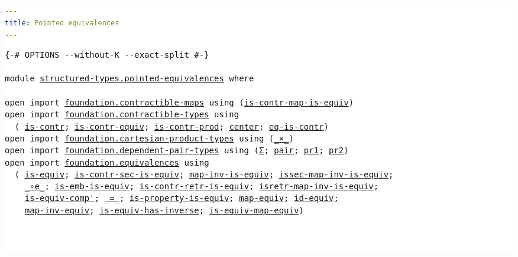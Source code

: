 ```yaml
---
title: Pointed equivalences
---
```


<pre class="Agda"><a id="46" class="Symbol">{-#</a> <a id="50" class="Keyword">OPTIONS</a> <a id="58" class="Pragma">--without-K</a> <a id="70" class="Pragma">--exact-split</a> <a id="84" class="Symbol">#-}</a>

<a id="89" class="Keyword">module</a> <a id="96" href="structured-types.pointed-equivalences.html" class="Module">structured-types.pointed-equivalences</a> <a id="134" class="Keyword">where</a>

<a id="141" class="Keyword">open</a> <a id="146" class="Keyword">import</a> <a id="153" href="foundation.contractible-maps.html" class="Module">foundation.contractible-maps</a> <a id="182" class="Keyword">using</a> <a id="188" class="Symbol">(</a><a id="189" href="foundation-core.contractible-maps.html#3861" class="Function">is-contr-map-is-equiv</a><a id="210" class="Symbol">)</a>
<a id="212" class="Keyword">open</a> <a id="217" class="Keyword">import</a> <a id="224" href="foundation.contractible-types.html" class="Module">foundation.contractible-types</a> <a id="254" class="Keyword">using</a>
  <a id="262" class="Symbol">(</a> <a id="264" href="foundation-core.contractible-types.html#1006" class="Function">is-contr</a><a id="272" class="Symbol">;</a> <a id="274" href="foundation-core.contractible-types.html#3304" class="Function">is-contr-equiv</a><a id="288" class="Symbol">;</a> <a id="290" href="foundation-core.contractible-types.html#5494" class="Function">is-contr-prod</a><a id="303" class="Symbol">;</a> <a id="305" href="foundation-core.contractible-types.html#1098" class="Function">center</a><a id="311" class="Symbol">;</a> <a id="313" href="foundation-core.contractible-types.html#1311" class="Function">eq-is-contr</a><a id="324" class="Symbol">)</a>
<a id="326" class="Keyword">open</a> <a id="331" class="Keyword">import</a> <a id="338" href="foundation.cartesian-product-types.html" class="Module">foundation.cartesian-product-types</a> <a id="373" class="Keyword">using</a> <a id="379" class="Symbol">(</a><a id="380" href="foundation-core.cartesian-product-types.html#590" class="Function Operator">_×_</a><a id="383" class="Symbol">)</a>
<a id="385" class="Keyword">open</a> <a id="390" class="Keyword">import</a> <a id="397" href="foundation.dependent-pair-types.html" class="Module">foundation.dependent-pair-types</a> <a id="429" class="Keyword">using</a> <a id="435" class="Symbol">(</a><a id="436" href="foundation-core.dependent-pair-types.html#515" class="Record">Σ</a><a id="437" class="Symbol">;</a> <a id="439" href="foundation-core.dependent-pair-types.html#588" class="InductiveConstructor">pair</a><a id="443" class="Symbol">;</a> <a id="445" href="foundation-core.dependent-pair-types.html#605" class="Field">pr1</a><a id="448" class="Symbol">;</a> <a id="450" href="foundation-core.dependent-pair-types.html#617" class="Field">pr2</a><a id="453" class="Symbol">)</a>
<a id="455" class="Keyword">open</a> <a id="460" class="Keyword">import</a> <a id="467" href="foundation.equivalences.html" class="Module">foundation.equivalences</a> <a id="491" class="Keyword">using</a>
  <a id="499" class="Symbol">(</a> <a id="501" href="foundation-core.equivalences.html#1556" class="Function">is-equiv</a><a id="509" class="Symbol">;</a> <a id="511" href="foundation.equivalences.html#10219" class="Function">is-contr-sec-is-equiv</a><a id="532" class="Symbol">;</a> <a id="534" href="foundation-core.equivalences.html#4187" class="Function">map-inv-is-equiv</a><a id="550" class="Symbol">;</a> <a id="552" href="foundation-core.equivalences.html#4265" class="Function">issec-map-inv-is-equiv</a><a id="574" class="Symbol">;</a>
    <a id="580" href="foundation-core.equivalences.html#7869" class="Function Operator">_∘e_</a><a id="584" class="Symbol">;</a> <a id="586" href="foundation-core.equivalences.html#15406" class="Function">is-emb-is-equiv</a><a id="601" class="Symbol">;</a> <a id="603" href="foundation.equivalences.html#10590" class="Function">is-contr-retr-is-equiv</a><a id="625" class="Symbol">;</a> <a id="627" href="foundation-core.equivalences.html#4395" class="Function">isretr-map-inv-is-equiv</a><a id="650" class="Symbol">;</a>
    <a id="656" href="foundation-core.equivalences.html#7542" class="Function">is-equiv-comp&#39;</a><a id="670" class="Symbol">;</a> <a id="672" href="foundation-core.equivalences.html#1621" class="Function Operator">_≃_</a><a id="675" class="Symbol">;</a> <a id="677" href="foundation.equivalences.html#11301" class="Function">is-property-is-equiv</a><a id="697" class="Symbol">;</a> <a id="699" href="foundation-core.equivalences.html#1821" class="Function">map-equiv</a><a id="708" class="Symbol">;</a> <a id="710" href="foundation-core.equivalences.html#2494" class="Function">id-equiv</a><a id="718" class="Symbol">;</a>
    <a id="724" href="foundation-core.equivalences.html#5036" class="Function">map-inv-equiv</a><a id="737" class="Symbol">;</a> <a id="739" href="foundation-core.equivalences.html#3013" class="Function">is-equiv-has-inverse</a><a id="759" class="Symbol">;</a> <a id="761" href="foundation-core.equivalences.html#1876" class="Function">is-equiv-map-equiv</a><a id="779" class="Symbol">)</a>
